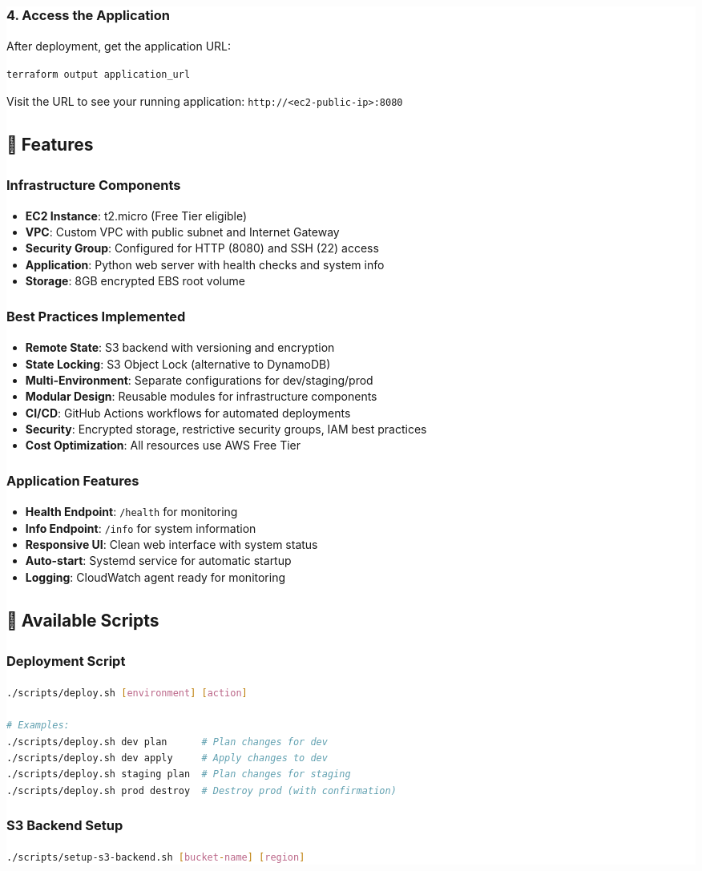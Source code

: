### 4. Access the Application

After deployment, get the application URL:

```bash
terraform output application_url
```

Visit the URL to see your running application: `http://<ec2-public-ip>:8080`

## 🌟 Features

### Infrastructure Components
- **EC2 Instance**: t2.micro (Free Tier eligible)
- **VPC**: Custom VPC with public subnet and Internet Gateway
- **Security Group**: Configured for HTTP (8080) and SSH (22) access
- **Application**: Python web server with health checks and system info
- **Storage**: 8GB encrypted EBS root volume

### Best Practices Implemented
- **Remote State**: S3 backend with versioning and encryption
- **State Locking**: S3 Object Lock (alternative to DynamoDB)
- **Multi-Environment**: Separate configurations for dev/staging/prod
- **Modular Design**: Reusable modules for infrastructure components
- **CI/CD**: GitHub Actions workflows for automated deployments
- **Security**: Encrypted storage, restrictive security groups, IAM best practices
- **Cost Optimization**: All resources use AWS Free Tier

### Application Features
- **Health Endpoint**: `/health` for monitoring
- **Info Endpoint**: `/info` for system information
- **Responsive UI**: Clean web interface with system status
- **Auto-start**: Systemd service for automatic startup
- **Logging**: CloudWatch agent ready for monitoring

## 🔧 Available Scripts

### Deployment Script
```bash
./scripts/deploy.sh [environment] [action]

# Examples:
./scripts/deploy.sh dev plan      # Plan changes for dev
./scripts/deploy.sh dev apply     # Apply changes to dev
./scripts/deploy.sh staging plan  # Plan changes for staging
./scripts/deploy.sh prod destroy  # Destroy prod (with confirmation)
```

### S3 Backend Setup
```bash
./scripts/setup-s3-backend.sh [bucket-name] [region]
```
